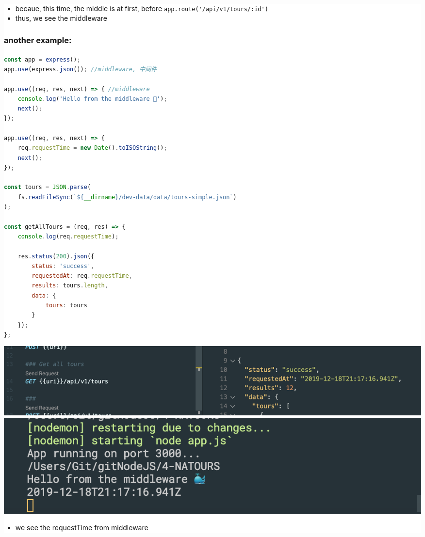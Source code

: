 - becaue, this time, the middle is at first, before `app.route('/api/v1/tours/:id')`
- thus, we see the middleware 

### another example:

```js
const app = express();
app.use(express.json()); //middleware, 中间件

app.use((req, res, next) => { //middleware
    console.log('Hello from the middleware 🐳');
    next();
});

app.use((req, res, next) => {
    req.requestTime = new Date().toISOString();
    next();
});

const tours = JSON.parse(
    fs.readFileSync(`${__dirname}/dev-data/data/tours-simple.json`)
);

const getAllTours = (req, res) => {
    console.log(req.requestTime);

    res.status(200).json({
        status: 'success',
        requestedAt: req.requestTime,
        results: tours.length,
        data: {
            tours: tours
        }
    });
};
```

![](img/2019-12-18-13-17-47.png)
![](img/2019-12-18-13-18-17.png)
- we see the requestTime from middleware